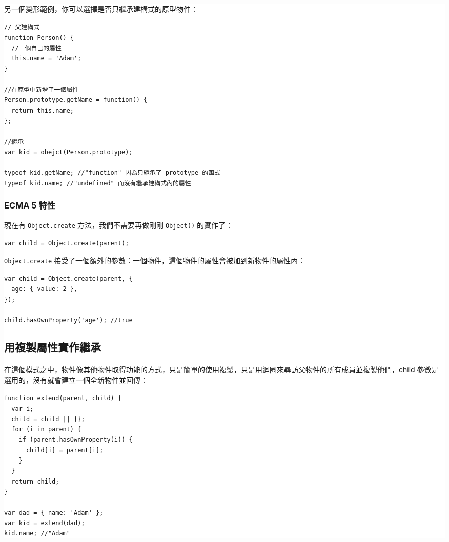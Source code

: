 ```javascript=
```

另一個變形範例，你可以選擇是否只繼承建構式的原型物件：

```javascript=
// 父建構式
function Person() {
  //一個自己的屬性
  this.name = 'Adam';
}

//在原型中新增了一個屬性
Person.prototype.getName = function() {
  return this.name;
};

//繼承
var kid = obejct(Person.prototype);

typeof kid.getName; //"function" 因為只繼承了 prototype 的函式
typeof kid.name; //"undefined" 而沒有繼承建構式內的屬性
```

### ECMA 5 特性

現在有 `Object.create` 方法，我們不需要再做剛剛 `Object()` 的實作了：

```javascript=
var child = Object.create(parent);
```

`Object.create` 接受了一個額外的參數：一個物件，這個物件的屬性會被加到新物件的屬性內：

```javascript=
var child = Object.create(parent, {
  age: { value: 2 },
});

child.hasOwnProperty('age'); //true
```

## 用複製屬性實作繼承

在這個模式之中，物件像其他物件取得功能的方式，只是簡單的使用複製，只是用迴圈來尋訪父物件的所有成員並複製他們，child 參數是選用的，沒有就會建立一個全新物件並回傳：

```javascript=
function extend(parent, child) {
  var i;
  child = child || {};
  for (i in parent) {
    if (parent.hasOwnProperty(i)) {
      child[i] = parent[i];
    }
  }
  return child;
}

var dad = { name: 'Adam' };
var kid = extend(dad);
kid.name; //"Adam"
```
